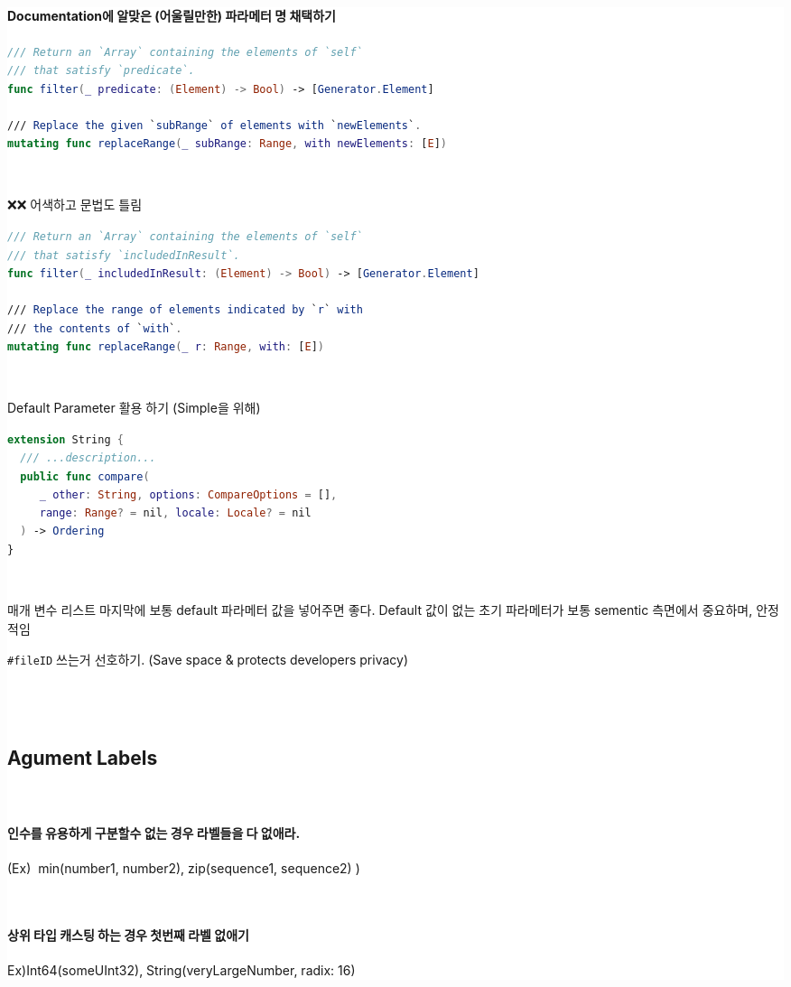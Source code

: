 #### Documentation에 알맞은 (어울릴만한) 파라메터 명 채택하기 

```swift
/// Return an `Array` containing the elements of `self`
/// that satisfy `predicate`.
func filter(_ predicate: (Element) -> Bool) -> [Generator.Element]

/// Replace the given `subRange` of elements with `newElements`.
mutating func replaceRange(_ subRange: Range, with newElements: [E])
```
<br>

❌❌ 어색하고 문법도 틀림
```swift
/// Return an `Array` containing the elements of `self`
/// that satisfy `includedInResult`.
func filter(_ includedInResult: (Element) -> Bool) -> [Generator.Element]

/// Replace the range of elements indicated by `r` with
/// the contents of `with`.
mutating func replaceRange(_ r: Range, with: [E])
```
<br>

Default Parameter 활용 하기 
(Simple을 위해)

```swift
extension String {
  /// ...description...
  public func compare(
     _ other: String, options: CompareOptions = [],
     range: Range? = nil, locale: Locale? = nil
  ) -> Ordering
}
```
<br>

매개 변수 리스트 마지막에 보통 default 파라메터 값을 넣어주면 좋다. 
Default 값이 없는 초기 파라메터가 보통 sementic 측면에서 중요하며, 안정적임

`#fileID` 쓰는거 선호하기. (Save space & protects developers privacy)

<br>
<br>

## Agument Labels 
<br> 

#### 인수를 유용하게 구분할수 없는 경우 라벨들을 다 없애라. <br>
(Ex)  min(number1, number2), zip(sequence1, sequence2) )

<br> 

#### 상위 타입 캐스팅 하는 경우 첫번째 라벨 없애기 
Ex)Int64(someUInt32), String(veryLargeNumber, radix: 16)
